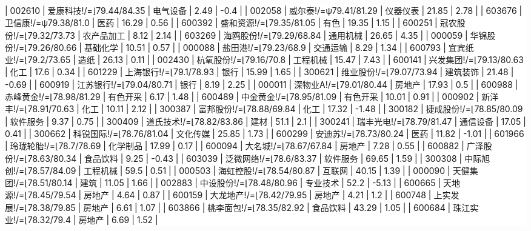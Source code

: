 | 002610 | 爱康科技!/=⌋79.44/84.35  |  电气设备  |    2.49   |  -0.4 |
| 002058 |  威尔泰!/=ψ79.41/81.29   |  仪器仪表  |   21.85   |  2.78 |
| 603676 |   卫信康!/=ψ79.38/81.0   |    医药    |   16.29   |  0.56 |
| 600392 | 盛和资源!/=⌊79.35/81.05  |    有色    |   19.35   |  1.15 |
| 600251 | 冠农股份!/=⌊79.32/73.73  | 农产品加工 |    8.12   |  2.14 |
| 603269 | 海鸥股份!/=⌊79.29/68.84  |  通用机械  |   26.65   |  4.35 |
| 000059 | 华锦股份!/=⌊79.26/80.66  |  基础化学  |   10.51   |  0.57 |
| 000088 |   盐田港!/=⌊79.23/68.9   |  交通运输  |    8.29   |  1.34 |
| 600793 |  宜宾纸业!/=⌊79.2/73.65  |    造纸    |   26.13   |  0.11 |
| 002430 |  杭氧股份!/=⌊79.16/70.8  |  工程机械  |   15.47   |  7.43 |
| 600141 | 兴发集团!/=⌊79.13/80.63  |    化工    |    17.6   |  0.34 |
| 601229 |  上海银行!/=⌊79.1/78.93  |    银行    |   15.99   |  1.65 |
| 300621 | 维业股份!/=⌊79.07/73.94  |  建筑装饰  |   21.48   | -0.69 |
| 600919 | 江苏银行!/=⌊79.04/80.71  |    银行    |    8.19   |  2.25 |
| 000011 |  深物业A!/=⌊79.01/80.44  |   房地产   |   17.93   |  0.5  |
| 600988 | 赤峰黄金!/=⌊78.98/81.29  |  有色开采  |    6.17   |  1.48 |
| 600489 | 中金黄金!/=⌊78.95/81.09  |  有色开采  |   10.01   |  0.91 |
| 000902 |  新洋丰!/=⌊78.91/70.63   |    化工    |   10.11   |  2.12 |
| 300387 | 富邦股份!/=⌊78.88/69.84  |    化工    |   17.32   | -1.48 |
| 300182 | 捷成股份!/=⌊78.85/80.09  |  软件服务  |    9.37   |  0.75 |
| 300409 | 道氏技术!/=⌊78.82/83.86  |    建材    |    51.1   |  2.1  |
| 300241 | 瑞丰光电!/=⌊78.79/81.47  |  通信设备  |   17.05   |  0.41 |
| 300662 | 科锐国际!/=⌊78.76/81.04  |  文化传媒  |   25.85   |  1.73 |
| 600299 |  安迪苏!/=⌊78.73/80.24   |    医药    |   11.82   | -1.01 |
| 601966 |  玲珑轮胎!/=⌊78.7/78.69  |  化学制品  |   17.99   |  0.17 |
| 600094 |  大名城!/=⌊78.67/67.84   |   房地产   |    7.28   |  0.55 |
| 600882 | 广泽股份!/=⌊78.63/80.34  |  食品饮料  |    9.25   | -0.43 |
| 603039 |  泛微网络!/=⌊78.6/83.37  |  软件服务  |   69.65   |  1.59 |
| 300308 | 中际旭创!/=⌊78.57/84.09  |  工程机械  |    59.5   |  0.51 |
| 000503 | 海虹控股!/=⌊78.54/80.87  |   互联网   |   40.15   |  1.39 |
| 000090 | 天健集团!/=⌊78.51/80.14  |    建筑    |   11.05   |  1.66 |
| 002883 | 中设股份!/=⌊78.48/80.96  |  专业技术  |    52.2   | -5.13 |
| 600665 |  天地源!/=⌊78.45/79.54   |   房地产   |    4.64   |  0.87 |
| 600159 | 大龙地产!/=⌊78.42/79.95  |   房地产   |    4.21   |  1.2  |
| 600748 | 上实发展!/=⌊78.38/79.85  |   房地产   |    6.61   |  1.07 |
| 603866 | 桃李面包!/=⌊78.35/82.92  |  食品饮料  |   43.29   |  1.05 |
| 600684 |  珠江实业!/=⌊78.32/79.4  |   房地产   |    6.69   |  1.52 |